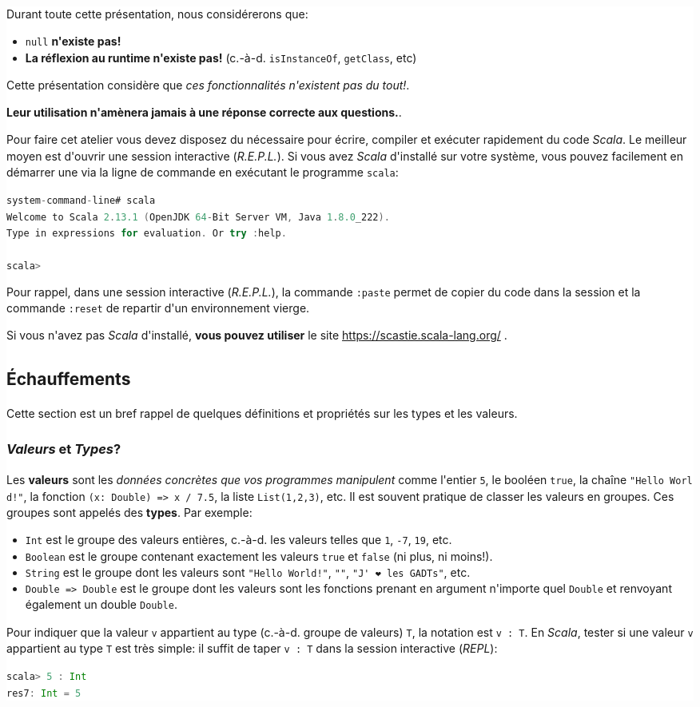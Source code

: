 Durant toute cette présentation, nous considérerons que:

- `null` **n'existe pas!**
- **La réflexion au runtime n'existe pas!** (c.-à-d. `isInstanceOf`, `getClass`, etc)

Cette présentation considère que *ces fonctionnalités n'existent pas du tout!*.

**Leur utilisation n'amènera jamais à une réponse correcte aux questions.**.

Pour faire cet atelier vous devez disposez du nécessaire pour écrire, compiler et
exécuter rapidement du code *Scala*. Le meilleur moyen est d'ouvrir une session
interactive (*R.E.P.L.*). Si vous avez *Scala* d'installé sur votre système, vous
pouvez facilement en démarrer une via la ligne de commande en exécutant le programme
`scala`:

```scala
system-command-line# scala
Welcome to Scala 2.13.1 (OpenJDK 64-Bit Server VM, Java 1.8.0_222).
Type in expressions for evaluation. Or try :help.

scala>
```

Pour rappel, dans une session interactive (*R.E.P.L.*),
la commande `:paste` permet de copier du code dans la session
et la commande `:reset` de repartir d'un environnement vierge.

Si vous n'avez pas *Scala* d'installé, **vous pouvez utiliser** le
site https://scastie.scala-lang.org/ .

## Échauffements

Cette section est un bref rappel de quelques définitions et propriétés sur
les types et les valeurs.

### *Valeurs* et *Types*?

Les **valeurs** sont les *données concrètes que vos programmes manipulent*
comme l'entier `5`, le booléen `true`, la chaîne `"Hello World!"`,
la fonction `(x: Double) => x / 7.5`, la liste `List(1,2,3)`, etc.
Il est souvent pratique de classer les valeurs en groupes. Ces groupes sont appelés
des **types**. Par exemple:

- `Int` est le groupe des valeurs entières, c.-à-d. les valeurs telles que `1`, `-7`, `19`, etc.
- `Boolean` est le groupe contenant exactement les valeurs
  `true` et `false` (ni plus, ni moins!).
- `String` est le groupe dont les valeurs sont `"Hello World!"`, `""`, `"J' ❤️ les GADTs"`, etc.
- `Double => Double` est le groupe dont les valeurs sont les fonctions prenant en argument
   n'importe quel `Double` et renvoyant également un double `Double`.

Pour indiquer que la valeur `v` appartient au type (c.-à-d. groupe de valeurs) `T`,
la notation est `v : T`. En *Scala*, tester si une valeur `v` appartient au type `T`
est très simple: il suffit de taper `v : T` dans la session interactive (*REPL*):

```scala
scala> 5 : Int
res7: Int = 5
```
